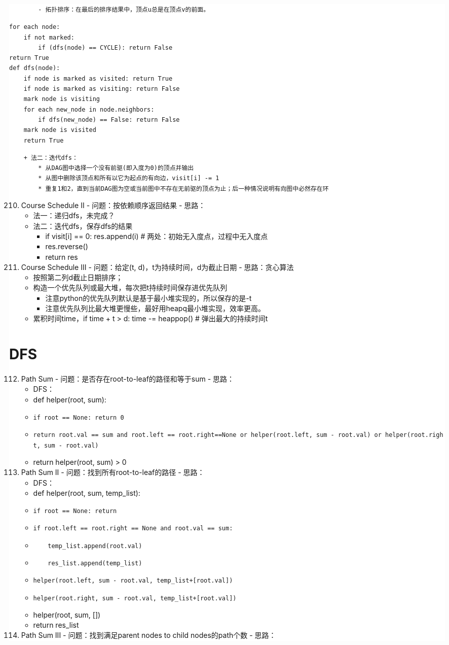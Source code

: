 			- 拓扑排序：在最后的排序结果中，顶点u总是在顶点v的前面。
```
for each node:
	if not marked:
		if (dfs(node) == CYCLE): return False
return True
def dfs(node):
	if node is marked as visited: return True
	if node is marked as visiting: return False
	mark node is visiting
	for each new_node in node.neighbors:
		if dfs(new_node) == False: return False
	mark node is visited
	return True
```
		+ 法二：迭代dfs：
			* 从DAG图中选择一个没有前驱(即入度为0)的顶点并输出
			* 从图中删除该顶点和所有以它为起点的有向边，visit[i] -= 1
			* 重复1和2，直到当前DAG图为空或当前图中不存在无前驱的顶点为止；后一种情况说明有向图中必然存在环
210. Course Schedule II
	- 问题：按依赖顺序返回结果
	- 思路：
		+ 法一：递归dfs，未完成？
		+ 法二：迭代dfs，保存dfs的结果
			* if visit[i] == 0: res.append(i)  # 两处：初始无入度点，过程中无入度点
			* res.reverse()
			* return res
630. Course Schedule III
	- 问题：给定(t, d)，t为持续时间，d为截止日期
	- 思路：贪心算法
		+ 按照第二列d截止日期排序；
		+ 构造一个优先队列或最大堆，每次把t持续时间保存进优先队列
			* 注意python的优先队列默认是基于最小堆实现的，所以保存的是-t
			* 注意优先队列比最大堆更慢些，最好用heapq最小堆实现，效率更高。
		+ 累积时间time，if time + t > d: time -= heappop() # 弹出最大的持续时间t


# DFS
112. Path Sum
	- 问题：是否存在root-to-leaf的路径和等于sum
	- 思路：
		+ DFS：
		+ def helper(root, sum):
		+     if root == None: return 0
		+     return root.val == sum and root.left == root.right==None or helper(root.left, sum - root.val) or helper(root.right, sum - root.val)
		+ return helper(root, sum) > 0
113. Path Sum II
	- 问题：找到所有root-to-leaf的路径
	- 思路：
		+ DFS：
		+ def helper(root, sum, temp_list):
		+     if root == None: return 
		+     if root.left == root.right == None and root.val == sum:
		+         temp_list.append(root.val)
		+         res_list.append(temp_list)
		+     helper(root.left, sum - root.val, temp_list+[root.val])
		+     helper(root.right, sum - root.val, temp_list+[root.val])
		+ helper(root, sum, [])
		+ return res_list
437. Path Sum III
	- 问题：找到满足parent nodes to child nodes的path个数
	- 思路：